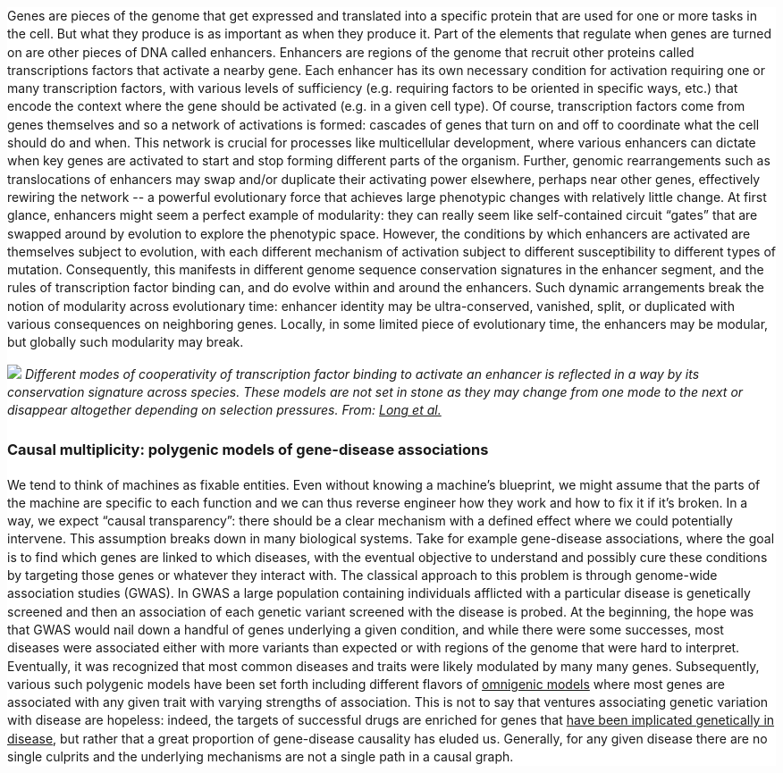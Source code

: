 Genes are pieces of the genome that get expressed and translated into a specific protein that are used for one or more tasks in the cell. But what they produce is as important as when they produce it. Part of the elements that regulate when genes are turned on are other pieces of DNA called enhancers. Enhancers are regions of the genome that recruit other proteins called transcriptions factors that activate a nearby gene. Each enhancer has its own necessary condition for activation requiring one or many transcription factors, with various levels of sufficiency (e.g. requiring factors to be oriented in specific ways, etc.) that encode the context where the gene should be activated (e.g. in a given cell type). Of course, transcription factors come from genes themselves and so a network of activations is formed: cascades of genes that turn on and off to coordinate what the cell should do and when. This network is crucial for processes like multicellular development, where various enhancers can dictate when key genes are activated to start and stop forming different parts of the organism. Further, genomic rearrangements such as translocations of enhancers may swap and/or duplicate their activating power elsewhere, perhaps near other genes, effectively rewiring the network -- a powerful evolutionary force that achieves large phenotypic changes with relatively little change. At first glance, enhancers might seem a perfect example of modularity: they can really seem like self-contained circuit “gates” that are swapped around by evolution to explore the phenotypic space. However, the conditions by which enhancers are activated are themselves subject to evolution, with each different mechanism of activation subject to different susceptibility to different types of mutation. Consequently, this manifests in different genome sequence conservation signatures in the enhancer segment, and the rules of transcription factor binding can, and do evolve within and around the enhancers. Such dynamic arrangements break the notion of modularity across evolutionary time: enhancer identity may be ultra-conserved, vanished, split, or duplicated with various consequences on neighboring genes. Locally, in some limited piece of evolutionary time, the enhancers may be modular, but globally such modularity may break.


![](/img/this_is_not_a_machine/enhancers.png)
*Different modes of cooperativity of transcription factor binding to activate an enhancer is reflected in a way by its conservation signature across species. These models are not set in stone as they may change from one mode to the next or disappear altogether depending on selection pressures. From: [Long et al.](https://www.cell.com/article/S0092-8674(16)31251-X/fulltext)*

### Causal multiplicity: polygenic models of gene-disease associations

We tend to think of machines as fixable entities. Even without knowing a machine’s blueprint, we might assume that the parts of the machine are specific to each function and we can thus reverse engineer how they work and how to fix it if it’s broken. In a way, we expect “causal transparency”: there should be a clear mechanism with a defined effect where we could potentially intervene. This assumption breaks down in many biological systems. Take for example gene-disease associations, where the goal is to find which genes are linked to which diseases, with the eventual objective to understand and possibly cure these conditions by targeting those genes or whatever they interact with. The classical approach to this problem is through genome-wide association studies (GWAS). In GWAS  a large population containing  individuals afflicted with a particular disease is genetically screened and then an association of each genetic variant screened with the disease is probed. At the beginning, the hope was that GWAS would nail down a handful of genes underlying a given condition, and while there were some successes, most diseases were associated either with more variants than expected or with regions of the genome that were hard to interpret. Eventually, it was recognized that most common diseases and traits were likely modulated by many many genes. Subsequently, various such polygenic models have been set forth including different flavors of [omnigenic models](https://www.sciencedirect.com/science/article/pii/S0092867418307141) where most genes are associated with any given trait with varying strengths of association. This is not to say that ventures associating genetic variation with disease are hopeless: indeed, the targets of successful drugs are enriched for genes that [have been implicated genetically in disease](https://www.nature.com/articles/ng.3314), but rather that a great proportion of gene-disease causality has eluded us. Generally, for any given disease there are no single culprits and the underlying mechanisms are not a single path in a causal graph.
